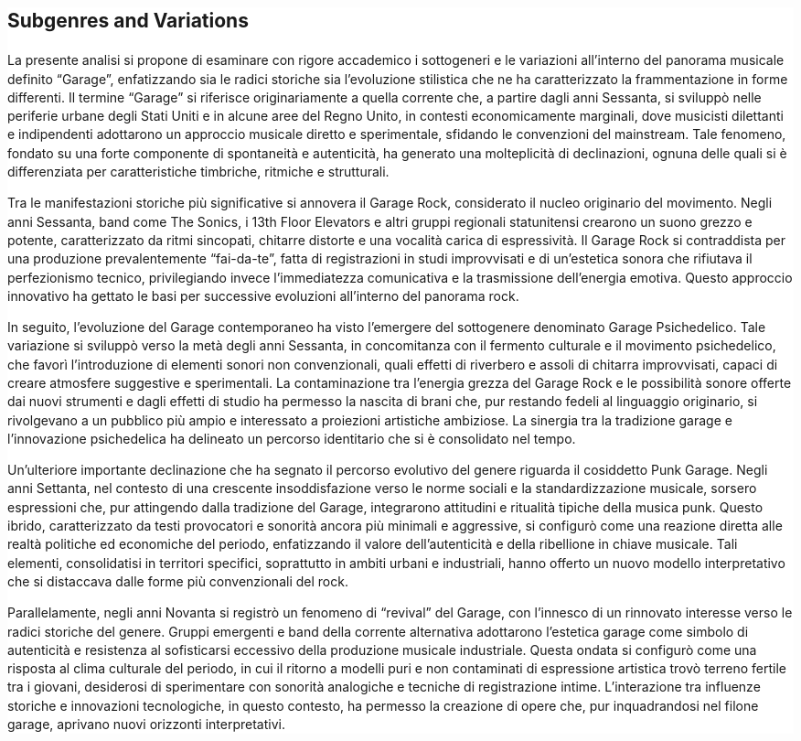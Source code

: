 ## Subgenres and Variations

La presente analisi si propone di esaminare con rigore accademico i sottogeneri e le variazioni
all’interno del panorama musicale definito “Garage”, enfatizzando sia le radici storiche sia
l’evoluzione stilistica che ne ha caratterizzato la frammentazione in forme differenti. Il termine
“Garage” si riferisce originariamente a quella corrente che, a partire dagli anni Sessanta, si
sviluppò nelle periferie urbane degli Stati Uniti e in alcune aree del Regno Unito, in contesti
economicamente marginali, dove musicisti dilettanti e indipendenti adottarono un approccio musicale
diretto e sperimentale, sfidando le convenzioni del mainstream. Tale fenomeno, fondato su una forte
componente di spontaneità e autenticità, ha generato una molteplicità di declinazioni, ognuna delle
quali si è differenziata per caratteristiche timbriche, ritmiche e strutturali.

Tra le manifestazioni storiche più significative si annovera il Garage Rock, considerato il nucleo
originario del movimento. Negli anni Sessanta, band come The Sonics, i 13th Floor Elevators e altri
gruppi regionali statunitensi crearono un suono grezzo e potente, caratterizzato da ritmi sincopati,
chitarre distorte e una vocalità carica di espressività. Il Garage Rock si contraddista per una
produzione prevalentemente “fai-da-te”, fatta di registrazioni in studi improvvisati e di
un’estetica sonora che rifiutava il perfezionismo tecnico, privilegiando invece l’immediatezza
comunicativa e la trasmissione dell’energia emotiva. Questo approccio innovativo ha gettato le basi
per successive evoluzioni all’interno del panorama rock.

In seguito, l’evoluzione del Garage contemporaneo ha visto l’emergere del sottogenere denominato
Garage Psichedelico. Tale variazione si sviluppò verso la metà degli anni Sessanta, in concomitanza
con il fermento culturale e il movimento psichedelico, che favorì l’introduzione di elementi sonori
non convenzionali, quali effetti di riverbero e assoli di chitarra improvvisati, capaci di creare
atmosfere suggestive e sperimentali. La contaminazione tra l’energia grezza del Garage Rock e le
possibilità sonore offerte dai nuovi strumenti e dagli effetti di studio ha permesso la nascita di
brani che, pur restando fedeli al linguaggio originario, si rivolgevano a un pubblico più ampio e
interessato a proiezioni artistiche ambiziose. La sinergia tra la tradizione garage e l’innovazione
psichedelica ha delineato un percorso identitario che si è consolidato nel tempo.

Un’ulteriore importante declinazione che ha segnato il percorso evolutivo del genere riguarda il
cosiddetto Punk Garage. Negli anni Settanta, nel contesto di una crescente insoddisfazione verso le
norme sociali e la standardizzazione musicale, sorsero espressioni che, pur attingendo dalla
tradizione del Garage, integrarono attitudini e ritualità tipiche della musica punk. Questo ibrido,
caratterizzato da testi provocatori e sonorità ancora più minimali e aggressive, si configurò come
una reazione diretta alle realtà politiche ed economiche del periodo, enfatizzando il valore
dell’autenticità e della ribellione in chiave musicale. Tali elementi, consolidatisi in territori
specifici, soprattutto in ambiti urbani e industriali, hanno offerto un nuovo modello interpretativo
che si distaccava dalle forme più convenzionali del rock.

Parallelamente, negli anni Novanta si registrò un fenomeno di “revival” del Garage, con l’innesco di
un rinnovato interesse verso le radici storiche del genere. Gruppi emergenti e band della corrente
alternativa adottarono l’estetica garage come simbolo di autenticità e resistenza al sofisticarsi
eccessivo della produzione musicale industriale. Questa ondata si configurò come una risposta al
clima culturale del periodo, in cui il ritorno a modelli puri e non contaminati di espressione
artistica trovò terreno fertile tra i giovani, desiderosi di sperimentare con sonorità analogiche e
tecniche di registrazione intime. L’interazione tra influenze storiche e innovazioni tecnologiche,
in questo contesto, ha permesso la creazione di opere che, pur inquadrandosi nel filone garage,
aprivano nuovi orizzonti interpretativi.
